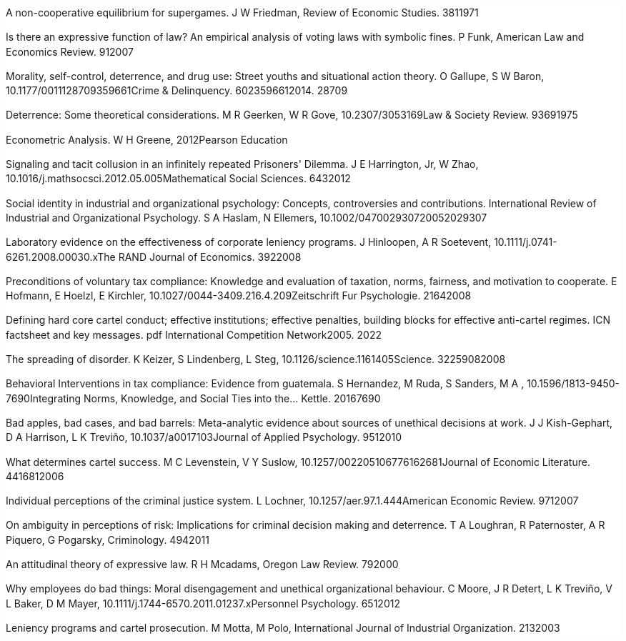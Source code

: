 A non-cooperative equilibrium for supergames. J W Friedman, Review of Economic Studies. 3811971

Is there an expressive function of law? An empirical analysis of voting laws with symbolic fines. P Funk, American Law and Economics Review. 912007

Morality, self-control, deterrence, and drug use: Street youths and situational action theory. O Gallupe, S W Baron, 10.1177/0011128709359661Crime & Delinquency. 6023596612014. 28709

Deterrence: Some theoretical considerations. M R Geerken, W R Gove, 10.2307/3053169Law & Society Review. 93691975

Econometric Analysis. W H Greene, 2012Pearson Education

Signaling and tacit collusion in an infinitely repeated Prisoners' Dilemma. J E Harrington, Jr, W Zhao, 10.1016/j.mathsocsci.2012.05.005Mathematical Social Sciences. 6432012

Social identity in industrial and organizational psychology: Concepts, controversies and contributions. International Review of Industrial and Organizational Psychology. S A Haslam, N Ellemers, 10.1002/047002930720052029307

Laboratory evidence on the effectiveness of corporate leniency programs. J Hinloopen, A R Soetevent, 10.1111/j.0741-6261.2008.00030.xThe RAND Journal of Economics. 3922008

Preconditions of voluntary tax compliance: Knowledge and evaluation of taxation, norms, fairness, and motivation to cooperate. E Hofmann, E Hoelzl, E Kirchler, 10.1027/0044-3409.216.4.209Zeitschrift Fur Psychologie. 21642008

Defining hard core cartel conduct; effective institutions; effective penalties, building blocks for effective anti-cartel regimes. ICN factsheet and key messages. pdf International Competition Network2005. 2022

The spreading of disorder. K Keizer, S Lindenberg, L Steg, 10.1126/science.1161405Science. 32259082008

Behavioral Interventions in tax compliance: Evidence from guatemala. S Hernandez, M Ruda, S Sanders, M A , 10.1596/1813-9450-7690Integrating Norms, Knowledge, and Social Ties into the… Kettle. 20167690

Bad apples, bad cases, and bad barrels: Meta-analytic evidence about sources of unethical decisions at work. J J Kish-Gephart, D A Harrison, L K Treviño, 10.1037/a0017103Journal of Applied Psychology. 9512010

What determines cartel success. M C Levenstein, V Y Suslow, 10.1257/002205106776162681Journal of Economic Literature. 4416812006

Individual perceptions of the criminal justice system. L Lochner, 10.1257/aer.97.1.444American Economic Review. 9712007

On ambiguity in perceptions of risk: Implications for criminal decision making and deterrence. T A Loughran, R Paternoster, A R Piquero, G Pogarsky, Criminology. 4942011

An attitudinal theory of expressive law. R H Mcadams, Oregon Law Review. 792000

Why employees do bad things: Moral disengagement and unethical organizational behaviour. C Moore, J R Detert, L K Treviño, V L Baker, D M Mayer, 10.1111/j.1744-6570.2011.01237.xPersonnel Psychology. 6512012

Leniency programs and cartel prosecution. M Motta, M Polo, International Journal of Industrial Organization. 2132003
